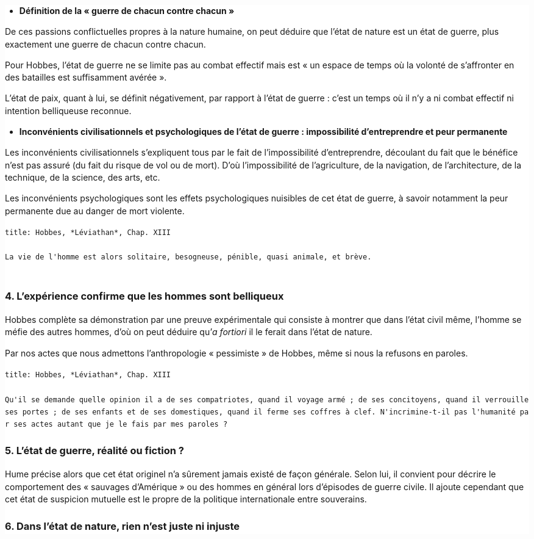 - **Définition de la « guerre de chacun contre chacun »** 

De ces passions conflictuelles propres à la nature humaine, on peut déduire que l’état de nature est un état de guerre, plus exactement une guerre de chacun contre chacun. 

Pour Hobbes, l’état de guerre ne se limite pas au combat effectif mais est « un espace de temps où la volonté de s’affronter en des batailles est suffisamment avérée ».

L’état de paix, quant à lui, se définit négativement, par rapport à l’état de guerre : c’est un temps où il n’y a ni combat effectif ni intention belliqueuse reconnue.

- **Inconvénients civilisationnels et psychologiques de l’état de guerre : impossibilité d’entreprendre et peur permanente**

Les inconvénients civilisationnels s’expliquent tous par le fait de l’impossibilité d’entreprendre, découlant du fait que le bénéfice n’est pas assuré (du fait du risque de vol ou de mort). D’où l’impossibilité de l’agriculture, de la navigation, de l’architecture, de la technique, de la science, des arts, etc. 

Les inconvénients psychologiques sont les effets psychologiques nuisibles de cet état de guerre, à savoir notamment la peur permanente due au danger de mort violente. 

```ad-quote
title: Hobbes, *Léviathan*, Chap. XIII

La vie de l'homme est alors solitaire, besogneuse, pénible, quasi animale, et brève.


```

### 4. L’expérience confirme que les hommes sont belliqueux 

Hobbes complète sa démonstration par une preuve expérimentale qui consiste à montrer que dans l’état civil même, l’homme se méfie des autres hommes, d’où on peut déduire qu’*a fortiori* il le ferait dans l’état de nature.

Par nos actes que nous admettons l’anthropologie « pessimiste » de Hobbes, même si nous la refusons en paroles.

```ad-quote
title: Hobbes, *Léviathan*, Chap. XIII

Qu'il se demande quelle opinion il a de ses compatriotes, quand il voyage armé ; de ses concitoyens, quand il verrouille ses portes ; de ses enfants et de ses domestiques, quand il ferme ses coffres à clef. N'incrimine-t-il pas l'humanité par ses actes autant que je le fais par mes paroles ? 

```

### 5. L’état de guerre, réalité ou fiction ? 

Hume précise alors que cet état originel n’a sûrement jamais existé de façon générale. Selon lui, il convient pour décrire le comportement des « sauvages d’Amérique » ou des hommes en général lors d’épisodes de guerre civile. Il ajoute cependant que cet état de suspicion mutuelle est le propre de la politique internationale entre souverains.

### 6. Dans l’état de nature, rien n’est juste ni injuste 
